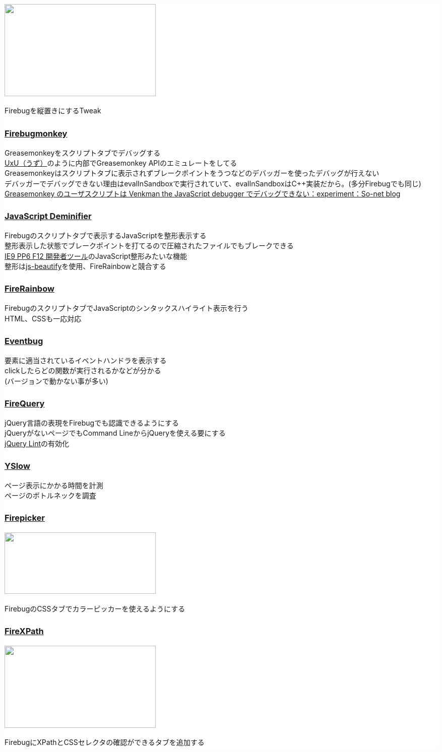 [<img class="alignnone size-medium wp-image-2083" title="widerbug_preview" src="https://efcl.info/wp-content/uploads/2010/11/widerbug_preview-300x183.jpg" alt="" width="300" height="183" />][13]

Firebugを縦置きにするTweak

### [Firebugmonkey][14]

Greasemonkeyをスクリプトタブでデバッグする  
[UxU（うず）][15]のように内部でGreasemonkey APIのエミュレートをしてる  
Greasemonkeyはスクリプトタブに表示されずブレークポイントをうつなどのデバッガーを使ったデバッグが行えない  
デバッガーでデバッグできない理由はevalInSandboxで実行されていて、evalInSandboxはC++実装だから。(多分Firebugでも同じ)  
[Greasemonkey のユーザスクリプトは Venkman the JavaScript debugger でデバッグできない：experiment：So-net blog][16]

### [JavaScript Deminifier][17]

Firebugのスクリプトタブで表示するJavaScriptを整形表示する  
整形表示した状態でブレークポイントを打てるので圧縮されたファイルでもブレークできる  
[IE9 PP6 F12 開発者ツール][18]のJavaScript整形みたいな機能  
整形は[js-beautify][19]を使用、FireRainbowと競合する

### [FireRainbow][20]

FirebugのスクリプトタブでJavaScriptのシンタックスハイライト表示を行う  
HTML、CSSも一応対応

### [Eventbug][21]

要素に適当されているイベントハンドラを表示する  
clickしたらどの関数が実行されるかなどが分かる  
(バージョンで動かない事が多い)

### [FireQuery][22]

jQuery言語の表現をFirebugでも認識できるようにする  
jQueryがないページでもCommand LineからjQueryを使える要にする  
[jQuery Lint][23]の有効化

### [YSlow][24]

ページ表示にかかる時間を計測  
ページのボトルネックを調査

### [Firepicker][25]

[<img class="alignnone size-medium wp-image-2078" title="firepicker-screen1" src="https://efcl.info/wp-content/uploads/2010/11/firepicker-screen1-300x122.png" alt="" width="300" height="122" />][26]

FirebugのCSSタブでカラーピッカーを使えるようにする

### [FireXPath][27]

[<img class="alignnone size-medium wp-image-2079" title="32322" src="https://efcl.info/wp-content/uploads/2010/11/32322-300x163.png" alt="" width="300" height="163" />][28]

FirebugにXPathとCSSセレクタの確認ができるタブを追加する


 [1]: https://addons.mozilla.org/en-US/firefox/addon/6683/
 [2]: https://efcl.info/wp-content/uploads/2010/11/scr-overview.png
 [3]: http://www.softwareishard.com/blog/firecookie/
 [4]: http://www.softwareishard.com/blog/netexport/
 [5]: https://efcl.info/wp-content/uploads/2010/11/ss-2010-11-19-3.png
 [6]: http://groups.google.com/group/firebug-working-group/web/http-tracing---export-format
 [7]: https://addons.mozilla.org/ja/firefox/addon/203494/
 [8]: https://efcl.info/wp-content/uploads/2010/11/47579.png
 [9]: https://efcl.info/wp-content/uploads/2010/11/47577.png
 [10]: https://addons.mozilla.org/ja/firefox/addon/239380/
 [11]: https://efcl.info/wp-content/uploads/2010/11/ss-2010-11-19-1.png
 [12]: http://www.command-tab.com/2008/01/19/widerbug-widescreen-firebug/
 [13]: https://efcl.info/wp-content/uploads/2010/11/widerbug_preview.jpg
 [14]: https://addons.mozilla.org/ja/firefox/addon/13623/
 [15]: http://www.clear-code.com/software/uxu/
 [16]: http://experiment.blog.so-net.ne.jp/2009-02-21
 [17]: https://addons.mozilla.org/ja/firefox/addon/247565/
 [18]: http://twitter.com/mskkie/status/29048235725
 [19]: https://github.com/einars/js-beautify
 [20]: http://firerainbow.binaryage.com/
 [21]: http://getfirebug.com/releases/eventbug/
 [22]: http://firequery.binaryage.com/
 [23]: http://github.com/jamespadolsey/jQuery-Lint
 [24]: https://addons.mozilla.org/ja/firefox/addon/5369/
 [25]: http://thedarkone.github.com/firepicker/
 [26]: https://efcl.info/wp-content/uploads/2010/11/firepicker-screen1.png
 [27]: https://addons.mozilla.org/fr/firefox/addon/11900/
 [28]: https://efcl.info/wp-content/uploads/2010/11/32322.png
 [29]: http://www.quarkruby.com/2007/9/5/firequark-quick-html-screen-scraping
 [30]: http://tools.sitepoint.com/codeburner/
 [31]: https://addons.mozilla.org/ja/firefox/addon/231196/
 [32]: http://www.pixelperfectplugin.com/
 [33]: https://addons.mozilla.org/ja/firefox/addon/228373/
 [34]: https://efcl.info/wp-content/uploads/2010/11/ss-2010-11-19-4.png
 [35]: https://addons.mozilla.org/ja/firefox/addon/655/
 [36]: https://addons.mozilla.org/en-US/firefox/addon/247486/
 [37]: http://www.illumination-for-developers.com/
 [38]: http://xrefresh.binaryage.com/
 [39]: https://addons.mozilla.org/en-US/firefox/addon/10704/
 [40]: http://www.incaseofstairs.com/firefocus/
 [41]: https://efcl.info/wp-content/uploads/2010/11/firefocus.png
 [42]: https://addons.mozilla.org/ja/firefox/addon/52365/?collection_uuid=38e04bf2-accc-dcbb-37b8-b30a96dc0fa1
 [43]: http://www.strebitzer.at/projects/firefile/docs/index.php?path=01_Basic/01_Introduction
 [44]: http://fireunit.org/
 [45]: http://code.google.com/p/log-to-net-panel/
 [46]: http://blog.teuntostring.net/2009/07/announcing-log-to-netpanel.html
 [47]: http://www.rosssimpson.com/dev/omnibug.html
 [48]: https://efcl.info/wp-content/uploads/2010/11/ss-2010-11-19-2.png
 [49]: http://firelogger.binaryage.com/#firefox
 [50]: https://addons.mozilla.org/ja/firefox/addon/14465/
 [51]: https://addons.mozilla.org/ja/firefox/addon/161670/
 [52]: http://www.o-minds.com/#products/flashfirebug
 [53]: http://getfirebug.com/wiki/index.php/Firebug_Extensions "Firebug Extensions - FirebugWiki"